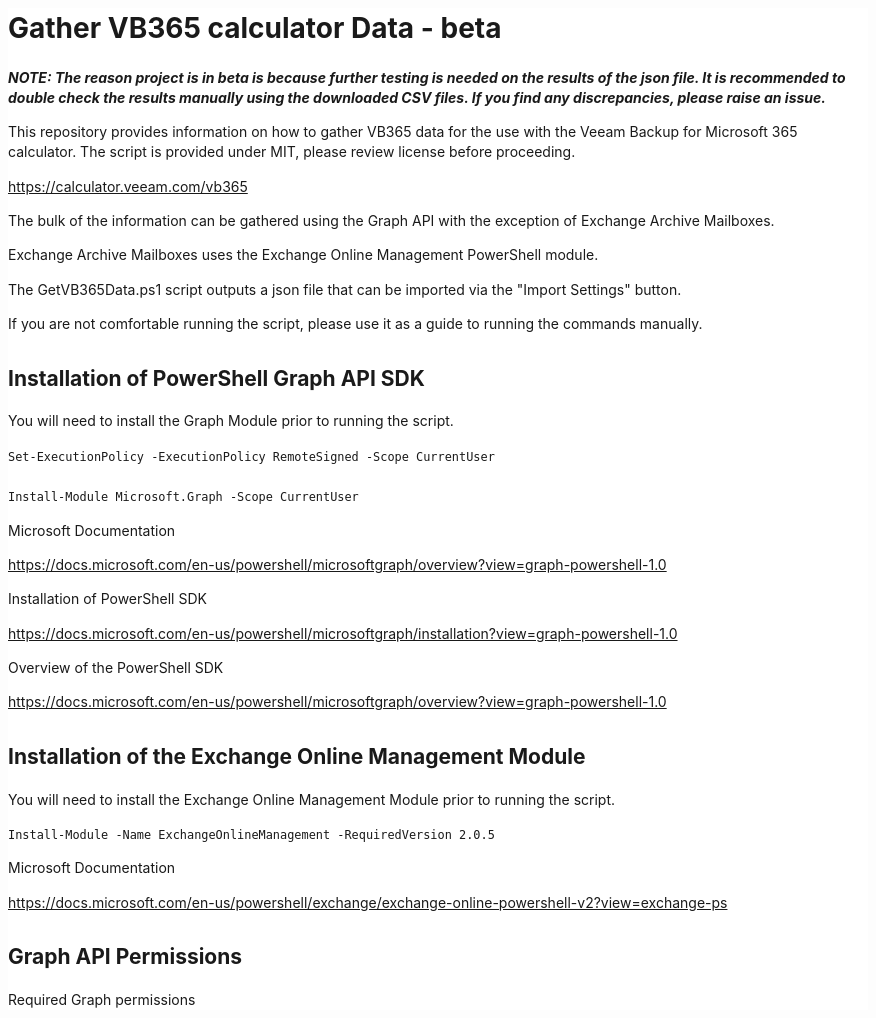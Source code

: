 # Gather VB365 calculator Data - beta

**_NOTE: The reason project is in beta is because further testing is needed on the results of the json file. It is recommended to double check the results manually using the downloaded CSV files.
If you find any discrepancies, please raise an issue._**

This repository provides information on how to gather VB365 data for the use with the Veeam Backup for Microsoft 365 calculator. The script is provided under MIT, please review license before proceeding.

https://calculator.veeam.com/vb365

The bulk of the information can be gathered using the Graph API with the exception of Exchange Archive Mailboxes.

Exchange Archive Mailboxes uses the Exchange Online Management PowerShell module.

The GetVB365Data.ps1 script outputs a json file that can be imported via the "Import Settings" button.

If you are not comfortable running the script, please use it as a guide to running the commands manually.

## Installation of PowerShell Graph API SDK

You will need to install the Graph Module prior to running the script.

    Set-ExecutionPolicy -ExecutionPolicy RemoteSigned -Scope CurrentUser

    Install-Module Microsoft.Graph -Scope CurrentUser

Microsoft Documentation

https://docs.microsoft.com/en-us/powershell/microsoftgraph/overview?view=graph-powershell-1.0

Installation of PowerShell SDK

https://docs.microsoft.com/en-us/powershell/microsoftgraph/installation?view=graph-powershell-1.0

Overview of the PowerShell SDK

https://docs.microsoft.com/en-us/powershell/microsoftgraph/overview?view=graph-powershell-1.0

## Installation of the Exchange Online Management Module

You will need to install the Exchange Online Management Module prior to running the script.

    Install-Module -Name ExchangeOnlineManagement -RequiredVersion 2.0.5

Microsoft Documentation

https://docs.microsoft.com/en-us/powershell/exchange/exchange-online-powershell-v2?view=exchange-ps

## Graph API Permissions

Required Graph permissions
